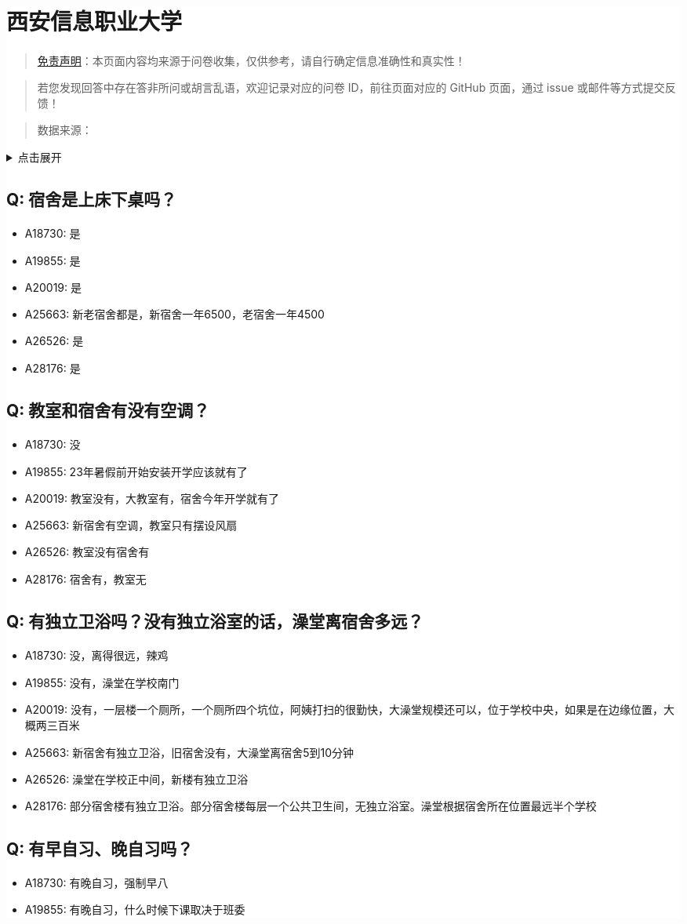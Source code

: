 # 西安信息职业大学

> [免责声明](https://colleges.chat/#_3)：本页面内容均来源于问卷收集，仅供参考，请自行确定信息准确性和真实性！

> 若您发现回答中存在答非所问或胡言乱语，欢迎记录对应的问卷 ID，前往页面对应的 GitHub 页面，通过 issue 或邮件等方式提交反馈！

> 数据来源：

<details><summary>点击展开</summary></details>

## Q: 宿舍是上床下桌吗？

- A18730: 是

- A19855: 是

- A20019: 是

- A25663: 新老宿舍都是，新宿舍一年6500，老宿舍一年4500

- A26526: 是

- A28176: 是

## Q: 教室和宿舍有没有空调？

- A18730: 没

- A19855: 23年暑假前开始安装开学应该就有了

- A20019: 教室没有，大教室有，宿舍今年开学就有了

- A25663: 新宿舍有空调，教室只有摆设风扇

- A26526: 教室没有宿舍有

- A28176: 宿舍有，教室无

## Q: 有独立卫浴吗？没有独立浴室的话，澡堂离宿舍多远？

- A18730: 没，离得很远，辣鸡

- A19855: 没有，澡堂在学校南门

- A20019: 没有，一层楼一个厕所，一个厕所四个坑位，阿姨打扫的很勤快，大澡堂规模还可以，位于学校中央，如果是在边缘位置，大概两三百米

- A25663: 新宿舍有独立卫浴，旧宿舍没有，大澡堂离宿舍5到10分钟

- A26526: 澡堂在学校正中间，新楼有独立卫浴

- A28176: 部分宿舍楼有独立卫浴。部分宿舍楼每层一个公共卫生间，无独立浴室。澡堂根据宿舍所在位置最远半个学校

## Q: 有早自习、晚自习吗？

- A18730: 有晚自习，强制早八

- A19855: 有晚自习，什么时候下课取决于班委
